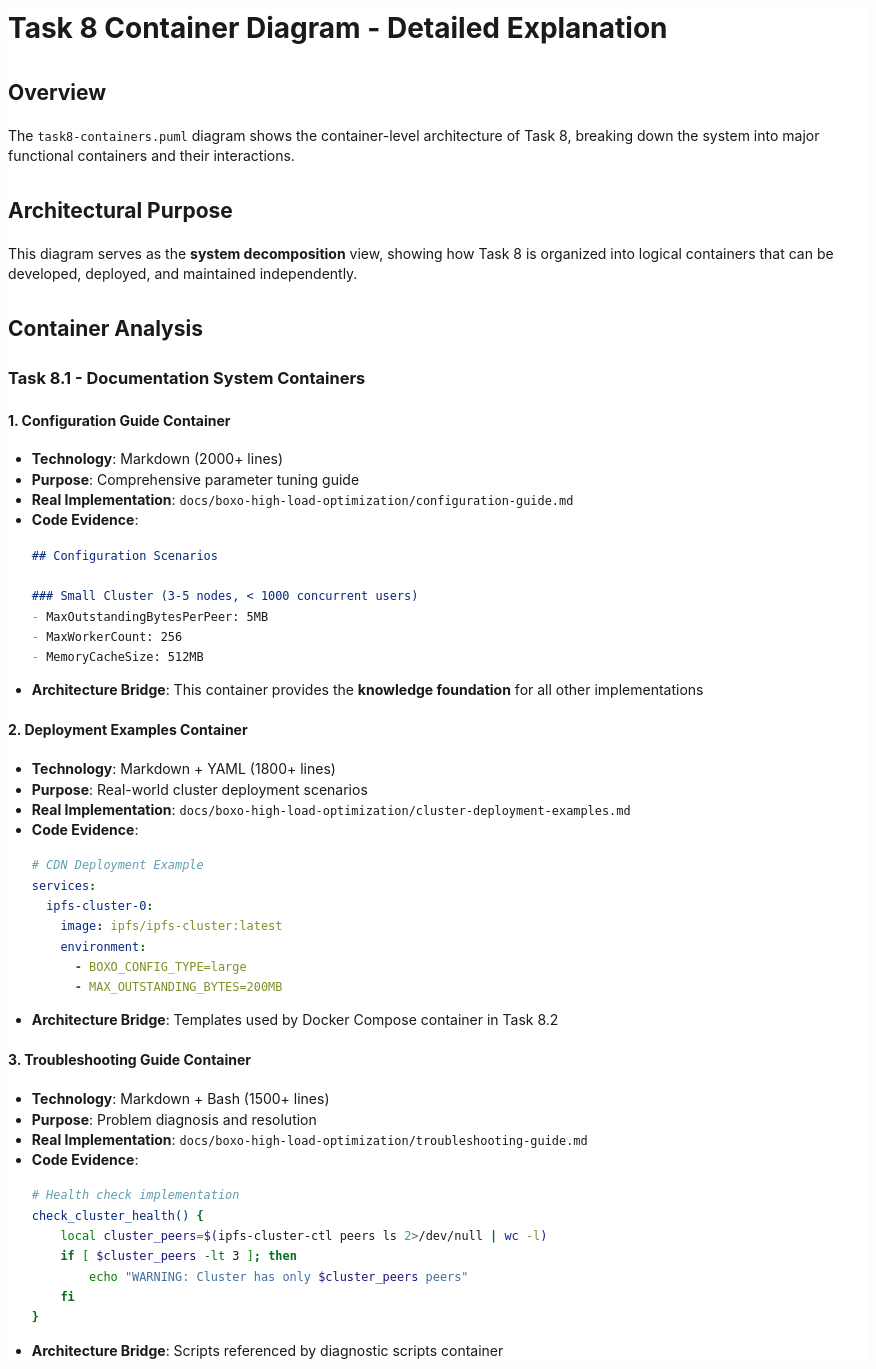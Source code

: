 # Task 8 Container Diagram - Detailed Explanation

## Overview
The `task8-containers.puml` diagram shows the container-level architecture of Task 8, breaking down the system into major functional containers and their interactions.

## Architectural Purpose
This diagram serves as the **system decomposition** view, showing how Task 8 is organized into logical containers that can be developed, deployed, and maintained independently.

## Container Analysis

### Task 8.1 - Documentation System Containers

#### 1. Configuration Guide Container
- **Technology**: Markdown (2000+ lines)
- **Purpose**: Comprehensive parameter tuning guide
- **Real Implementation**: `docs/boxo-high-load-optimization/configuration-guide.md`
- **Code Evidence**:
  ```markdown
  ## Configuration Scenarios
  
  ### Small Cluster (3-5 nodes, < 1000 concurrent users)
  - MaxOutstandingBytesPerPeer: 5MB
  - MaxWorkerCount: 256
  - MemoryCacheSize: 512MB
  ```
- **Architecture Bridge**: This container provides the **knowledge foundation** for all other implementations

#### 2. Deployment Examples Container
- **Technology**: Markdown + YAML (1800+ lines)
- **Purpose**: Real-world cluster deployment scenarios
- **Real Implementation**: `docs/boxo-high-load-optimization/cluster-deployment-examples.md`
- **Code Evidence**:
  ```yaml
  # CDN Deployment Example
  services:
    ipfs-cluster-0:
      image: ipfs/ipfs-cluster:latest
      environment:
        - BOXO_CONFIG_TYPE=large
        - MAX_OUTSTANDING_BYTES=200MB
  ```
- **Architecture Bridge**: Templates used by Docker Compose container in Task 8.2

#### 3. Troubleshooting Guide Container
- **Technology**: Markdown + Bash (1500+ lines)
- **Purpose**: Problem diagnosis and resolution
- **Real Implementation**: `docs/boxo-high-load-optimization/troubleshooting-guide.md`
- **Code Evidence**:
  ```bash
  # Health check implementation
  check_cluster_health() {
      local cluster_peers=$(ipfs-cluster-ctl peers ls 2>/dev/null | wc -l)
      if [ $cluster_peers -lt 3 ]; then
          echo "WARNING: Cluster has only $cluster_peers peers"
      fi
  }
  ```
- **Architecture Bridge**: Scripts referenced by diagnostic scripts container
